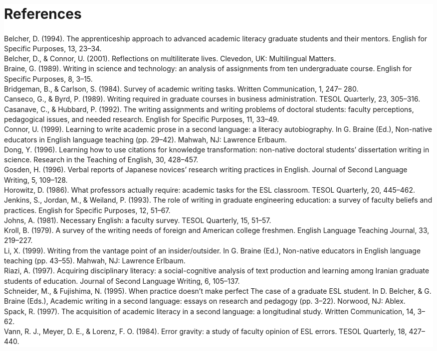 # References

Belcher, D. (1994). The apprenticeship approach to advanced academic literacy graduate students and their mentors. English for Specific Purposes, 13, 23–34.   
Belcher, D., & Connor, U. (2001). Reflections on multiliterate lives. Clevedon, UK: Multilingual Matters.   
Braine, G. (1989). Writing in science and technology: an analysis of assignments from ten undergraduate course. English for Specific Purposes, 8, 3–15.   
Bridgeman, B., & Carlson, S. (1984). Survey of academic writing tasks. Written Communication, 1, 247– 280.   
Canseco, G., & Byrd, P. (1989). Writing required in graduate courses in business administration. TESOL Quarterly, 23, 305–316.   
Casanave, C., & Hubbard, P. (1992). The writing assignments and writing problems of doctoral students: faculty perceptions, pedagogical issues, and needed research. English for Specific Purposes, 11, 33–49.   
Connor, U. (1999). Learning to write academic prose in a second language: a literacy autobiography. In G. Braine (Ed.), Non-native educators in English language teaching (pp. 29–42). Mahwah, NJ: Lawrence Erlbaum.   
Dong, Y. (1996). Learning how to use citations for knowledge transformation: non-native doctoral students’ dissertation writing in science. Research in the Teaching of English, 30, 428–457.   
Gosden, H. (1996). Verbal reports of Japanese novices’ research writing practices in English. Journal of Second Language Writing, 5, 109–128.   
Horowitz, D. (1986). What professors actually require: academic tasks for the ESL classroom. TESOL Quarterly, 20, 445–462.   
Jenkins, S., Jordan, M., & Weiland, P. (1993). The role of writing in graduate engineering education: a survey of faculty beliefs and practices. English for Specific Purposes, 12, 51–67.   
Johns, A. (1981). Necessary English: a faculty survey. TESOL Quarterly, 15, 51–57.   
Kroll, B. (1979). A survey of the writing needs of foreign and American college freshmen. English Language Teaching Journal, 33, 219–227.   
Li, X. (1999). Writing from the vantage point of an insider/outsider. In G. Braine (Ed.), Non-native educators in English language teaching (pp. 43–55). Mahwah, NJ: Lawrence Erlbaum.   
Riazi, A. (1997). Acquiring disciplinary literacy: a social-cognitive analysis of text production and learning among Iranian graduate students of education. Journal of Second Language Writing, 6, 105–137.   
Schneider, M., & Fujishima, N. (1995). When practice doesn’t make perfect The case of a graduate ESL student. In D. Belcher, & G. Braine (Eds.), Academic writing in a second language: essays on research and pedagogy (pp. 3–22). Norwood, NJ: Ablex.   
Spack, R. (1997). The acquisition of academic literacy in a second language: a longitudinal study. Written Communication, 14, 3–62.   
Vann, R. J., Meyer, D. E., & Lorenz, F. O. (1984). Error gravity: a study of faculty opinion of ESL errors. TESOL Quarterly, 18, 427–440.